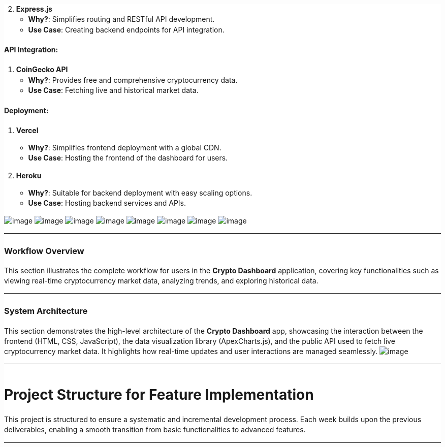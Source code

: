 2. **Express.js**  
   - **Why?**: Simplifies routing and RESTful API development.  
   - **Use Case**: Creating backend endpoints for API integration.

#### **API Integration:**
1. **CoinGecko API**  
   - **Why?**: Provides free and comprehensive cryptocurrency data.  
   - **Use Case**: Fetching live and historical market data.

#### **Deployment:**
1. **Vercel**  
   - **Why?**: Simplifies frontend deployment with a global CDN.  
   - **Use Case**: Hosting the frontend of the dashboard for users.

2. **Heroku**  
   - **Why?**: Suitable for backend deployment with easy scaling options.  
   - **Use Case**: Hosting backend services and APIs.

![image](https://github.com/user-attachments/assets/07a1d1ac-f0ad-4669-995a-e6adb1467d59)
![image](https://github.com/user-attachments/assets/a3f190a4-feb4-4883-bd23-2b30336dbbd0)
![image](https://github.com/user-attachments/assets/3124592e-3301-4071-8815-2690c31ffbff)
![image](https://github.com/user-attachments/assets/75c90e66-bb21-462a-be4e-770c5112499d)
![image](https://github.com/user-attachments/assets/defeb9d2-7166-4cac-8624-4e8a2b76d1ff)
![image](https://github.com/user-attachments/assets/6b0efff9-4996-4afe-979b-b784db8fb008)
![image](https://github.com/user-attachments/assets/60e56856-f9e6-4dc2-a9b0-c6add779cc58)
![image](https://github.com/user-attachments/assets/7b945d7f-6609-44ef-9195-657eafaabc45)


---

### **Workflow Overview**
This section illustrates the complete workflow for users in the **Crypto Dashboard** application, covering key functionalities such as viewing real-time cryptocurrency market data, analyzing trends, and exploring historical data.

---

### **System Architecture**
This section demonstrates the high-level architecture of the **Crypto Dashboard** app, showcasing the interaction between the frontend (HTML, CSS, JavaScript), the data visualization library (ApexCharts.js), and the public API used to fetch live cryptocurrency market data. It highlights how real-time updates and user interactions are managed seamlessly.
![image](https://github.com/user-attachments/assets/12c5680a-3e95-418a-8059-0f60763fc0a0)


---

# Project Structure for Feature Implementation
This project is structured to ensure a systematic and incremental development process. Each week builds upon the previous deliverables, enabling a smooth transition from basic functionalities to advanced features.

---